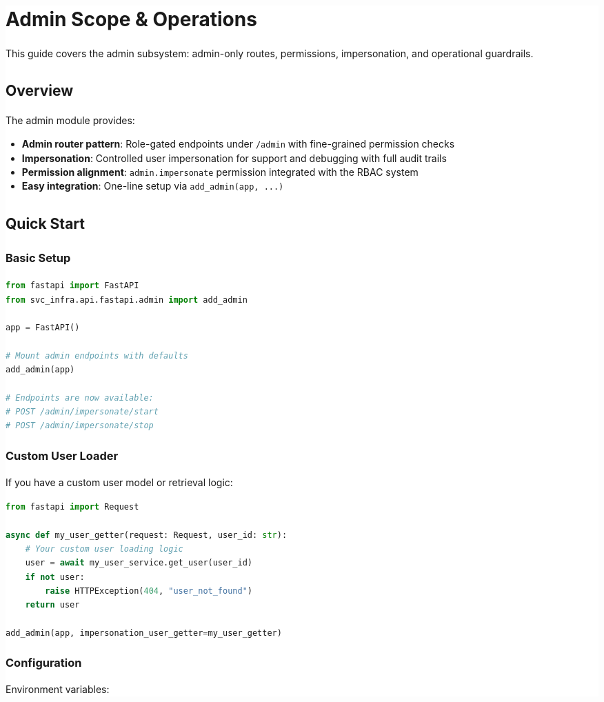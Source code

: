 # Admin Scope & Operations

This guide covers the admin subsystem: admin-only routes, permissions, impersonation, and operational guardrails.

## Overview

The admin module provides:
- **Admin router pattern**: Role-gated endpoints under `/admin` with fine-grained permission checks
- **Impersonation**: Controlled user impersonation for support and debugging with full audit trails
- **Permission alignment**: `admin.impersonate` permission integrated with the RBAC system
- **Easy integration**: One-line setup via `add_admin(app, ...)`

## Quick Start

### Basic Setup

```python
from fastapi import FastAPI
from svc_infra.api.fastapi.admin import add_admin

app = FastAPI()

# Mount admin endpoints with defaults
add_admin(app)

# Endpoints are now available:
# POST /admin/impersonate/start
# POST /admin/impersonate/stop
```

### Custom User Loader

If you have a custom user model or retrieval logic:

```python
from fastapi import Request

async def my_user_getter(request: Request, user_id: str):
    # Your custom user loading logic
    user = await my_user_service.get_user(user_id)
    if not user:
        raise HTTPException(404, "user_not_found")
    return user

add_admin(app, impersonation_user_getter=my_user_getter)
```

### Configuration

Environment variables:
